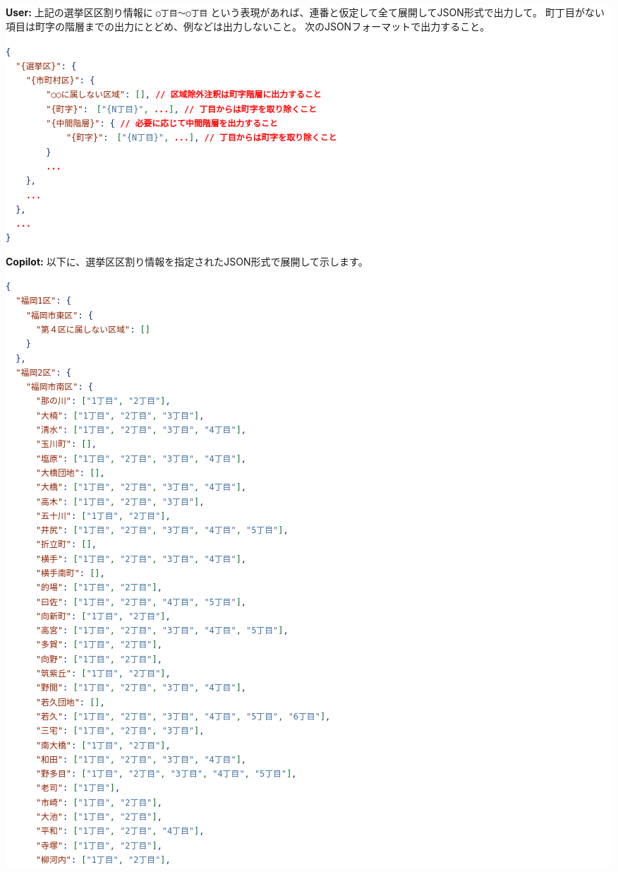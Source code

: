 
**User:** 上記の選挙区区割り情報に `○丁目〜○丁目` という表現があれば、連番と仮定して全て展開してJSON形式で出力して。
町丁目がない項目は町字の階層までの出力にとどめ、例などは出力しないこと。
次のJSONフォーマットで出力すること。
```json
{
  "{選挙区}": {
    "{市町村区}": {
        "○○に属しない区域": [], // 区域除外注釈は町字階層に出力すること
        "{町字}":　["{N丁目}", ...], // 丁目からは町字を取り除くこと
        "{中間階層}": { // 必要に応じて中間階層を出力すること
            "{町字}":　["{N丁目}", ...], // 丁目からは町字を取り除くこと
        }
        ...
    },
    ...
  },
  ...
}
```

**Copilot:** 以下に、選挙区区割り情報を指定されたJSON形式で展開して示します。

```json
{
  "福岡1区": {
    "福岡市東区": {
      "第４区に属しない区域": []
    }
  },
  "福岡2区": {
    "福岡市南区": {
      "那の川": ["1丁目", "2丁目"],
      "大楠": ["1丁目", "2丁目", "3丁目"],
      "清水": ["1丁目", "2丁目", "3丁目", "4丁目"],
      "玉川町": [],
      "塩原": ["1丁目", "2丁目", "3丁目", "4丁目"],
      "大橋団地": [],
      "大橋": ["1丁目", "2丁目", "3丁目", "4丁目"],
      "高木": ["1丁目", "2丁目", "3丁目"],
      "五十川": ["1丁目", "2丁目"],
      "井尻": ["1丁目", "2丁目", "3丁目", "4丁目", "5丁目"],
      "折立町": [],
      "横手": ["1丁目", "2丁目", "3丁目", "4丁目"],
      "横手南町": [],
      "的場": ["1丁目", "2丁目"],
      "曰佐": ["1丁目", "2丁目", "4丁目", "5丁目"],
      "向新町": ["1丁目", "2丁目"],
      "高宮": ["1丁目", "2丁目", "3丁目", "4丁目", "5丁目"],
      "多賀": ["1丁目", "2丁目"],
      "向野": ["1丁目", "2丁目"],
      "筑紫丘": ["1丁目", "2丁目"],
      "野間": ["1丁目", "2丁目", "3丁目", "4丁目"],
      "若久団地": [],
      "若久": ["1丁目", "2丁目", "3丁目", "4丁目", "5丁目", "6丁目"],
      "三宅": ["1丁目", "2丁目", "3丁目"],
      "南大橋": ["1丁目", "2丁目"],
      "和田": ["1丁目", "2丁目", "3丁目", "4丁目"],
      "野多目": ["1丁目", "2丁目", "3丁目", "4丁目", "5丁目"],
      "老司": ["1丁目"],
      "市崎": ["1丁目", "2丁目"],
      "大池": ["1丁目", "2丁目"],
      "平和": ["1丁目", "2丁目", "4丁目"],
      "寺塚": ["1丁目", "2丁目"],
      "柳河内": ["1丁目", "2丁目"],
```